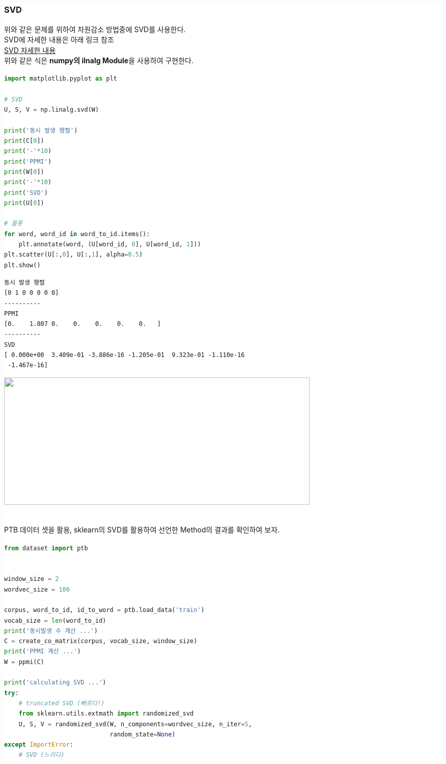 ### SVD
위와 같은 문제를 위하여 차원감소 방법중에 SVD를 사용한다.  
SVD에 자세한 내용은 아래 링크 참조  
<a href="https://wjddyd66.github.io/others/PCA">SVD 자세한 내용</a>  
위와 같은 식은 **numpy의 ilnalg Module**을 사용하여 구현한다.  

```python
import matplotlib.pyplot as plt

# SVD
U, S, V = np.linalg.svd(W)

print('동시 발생 행렬')
print(C[0])
print('-'*10)
print('PPMI')
print(W[0])
print('-'*10)
print('SVD')
print(U[0])

# 플롯
for word, word_id in word_to_id.items():
    plt.annotate(word, (U[word_id, 0], U[word_id, 1]))
plt.scatter(U[:,0], U[:,1], alpha=0.5)
plt.show()
```
```code
동시 발생 행렬
[0 1 0 0 0 0 0]
----------
PPMI
[0.    1.807 0.    0.    0.    0.    0.   ]
----------
SVD
[ 0.000e+00  3.409e-01 -3.886e-16 -1.205e-01  9.323e-01 -1.110e-16
 -1.467e-16]
```
<div><img src="https://raw.githubusercontent.com/wjddyd66/wjddyd66.github.io/master/static/img/AI/96.PNG" height="250" width="600" /></div>
<br>

PTB 데이터 셋을 활용, sklearn의 SVD를 활용하여 선언한 Method의 결과를 확인하여 보자.  
```python
from dataset import ptb


window_size = 2
wordvec_size = 100

corpus, word_to_id, id_to_word = ptb.load_data('train')
vocab_size = len(word_to_id)
print('동시발생 수 계산 ...')
C = create_co_matrix(corpus, vocab_size, window_size)
print('PPMI 계산 ...')
W = ppmi(C)

print('calculating SVD ...')
try:
    # truncated SVD (빠르다!)
    from sklearn.utils.extmath import randomized_svd
    U, S, V = randomized_svd(W, n_components=wordvec_size, n_iter=5,
                             random_state=None)
except ImportError:
    # SVD (느리다)
```